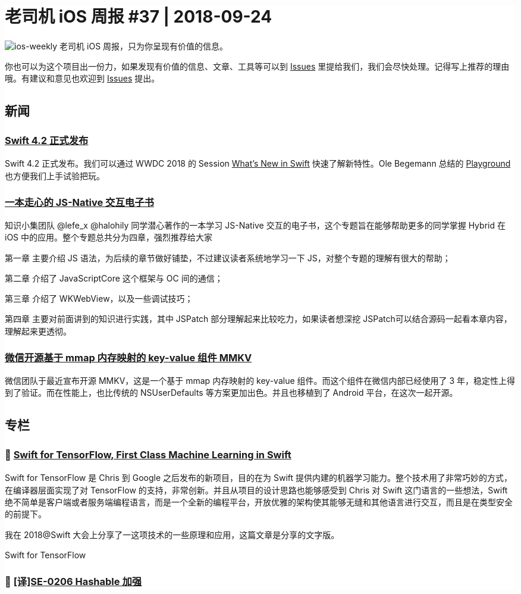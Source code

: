 # 老司机 iOS 周报 #37 | 2018-09-24

![ios-weekly](https://github.com/SwiftOldDriver/iOS-Weekly/blob/master/assets/ios-weekly.png?raw=true)
老司机 iOS 周报，只为你呈现有价值的信息。

你也可以为这个项目出一份力，如果发现有价值的信息、文章、工具等可以到 [Issues](https://github.com/SwiftOldDriver/iOS-Weekly/issues) 里提给我们，我们会尽快处理。记得写上推荐的理由哦。有建议和意见也欢迎到 [Issues](https://github.com/SwiftOldDriver/iOS-Weekly/issues) 提出。

## 新闻

### [Swift 4.2 正式发布](https://swift.org/blog/swift-4-2-released/)

Swift 4.2 正式发布。我们可以通过 WWDC 2018 的 Session [What’s New in Swift](https://developer.apple.com/videos/play/wwdc2018/401/) 快速了解新特性。Ole Begemann 总结的 [Playground](https://oleb.net/blog/2018/06/whats-new-in-swift-4-2-playground/) 也方便我们上手试验把玩。

### [一本走心的 JS-Native 交互电子书](https://juejin.im/post/5ba03ea25188255c3f6bcc8c)

知识小集团队 @lefe_x @halohily 同学潜心著作的一本学习 JS-Native 交互的电子书，这个专题旨在能够帮助更多的同学掌握 Hybrid 在 iOS 中的应用。整个专题总共分为四章，强烈推荐给大家

第一章 主要介绍 JS 语法，为后续的章节做好铺垫，不过建议读者系统地学习一下 JS，对整个专题的理解有很大的帮助；

第二章 介绍了 JavaScriptCore 这个框架与 OC 间的通信；

第三章 介绍了 WKWebView，以及一些调试技巧；

第四章 主要对前面讲到的知识进行实践，其中 JSPatch 部分理解起来比较吃力，如果读者想深挖 JSPatch可以结合源码一起看本章内容，理解起来更透彻。

### [微信开源基于 mmap 内存映射的 key-value 组件 MMKV](https://github.com/Tencent/MMKV)

微信团队于最近宣布开源 MMKV，这是一个基于 mmap 内存映射的 key-value 组件。而这个组件在微信内部已经使用了 3 年，稳定性上得到了验证。而在性能上，也比传统的 NSUserDefaults 等方案更加出色。并且也移植到了 Android 平台，在这次一起开源。

## 专栏

### 🐢 [Swift for TensorFlow, First Class Machine Learning in Swift](https://xiaozhuanlan.com/topic/6123854970)

Swift for TensorFlow 是 Chris 到 Google 之后发布的新项目，目的在为 Swift 提供内建的机器学习能力。整个技术用了非常巧妙的方式，在编译器层面实现了对 TensorFlow 的支持，非常创新。并且从项目的设计思路也能够感受到 Chris 对 Swift 这门语言的一些想法，Swift 绝不简单是客户端或者服务端编程语言，而是一个全新的编程平台，开放优雅的架构使其能够无缝和其他语言进行交互，而且是在类型安全的前提下。

我在 2018@Swift 大会上分享了一这项技术的一些原理和应用，这篇文章是分享的文字版。

Swift for TensorFlow

### 🐢 [[译]SE-0206 Hashable 加强](https://xiaozhuanlan.com/topic/1470362958)
